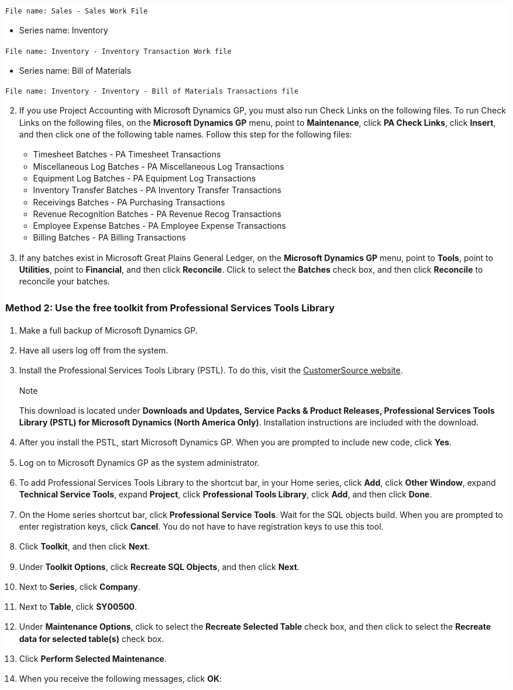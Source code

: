     File name: Sales - Sales Work File
   - Series name: Inventory

    File name: Inventory - Inventory Transaction Work file
   - Series name: Bill of Materials

    File name: Inventory - Inventory - Bill of Materials Transactions file

2. If you use Project Accounting with Microsoft Dynamics GP, you must also run Check Links on the following files. To run Check Links on the following files, on the **Microsoft Dynamics GP** menu, point to **Maintenance**, click **PA Check Links**, click **Insert**, and then click one of the following table names. Follow this step for the following files:
   - Timesheet Batches - PA Timesheet Transactions
   - Miscellaneous Log Batches - PA Miscellaneous Log Transactions
   - Equipment Log Batches - PA Equipment Log Transactions
   - Inventory Transfer Batches - PA Inventory Transfer Transactions
   - Receivings Batches - PA Purchasing Transactions
   - Revenue Recognition Batches - PA Revenue Recog Transactions
   - Employee Expense Batches - PA Employee Expense Transactions
   - Billing Batches - PA Billing Transactions

3. If any batches exist in Microsoft Great Plains General Ledger, on the **Microsoft Dynamics GP** menu, point to **Tools**, point to **Utilities**, point to **Financial**, and then click **Reconcile**. Click to select the **Batches** check box, and then click **Reconcile** to reconcile your batches.

### Method 2: Use the free toolkit from Professional Services Tools Library

1. Make a full backup of Microsoft Dynamics GP.
2. Have all users log off from the system.
3. Install the Professional Services Tools Library (PSTL). To do this, visit the [CustomerSource website](https://mbs.microsoft.com/customersource).

    > [!NOTE]
    > This download is located under **Downloads and Updates, Service Packs & Product Releases, Professional Services Tools Library (PSTL) for Microsoft Dynamics (North America Only)**. Installation instructions are included with the download.
4. After you install the PSTL, start Microsoft Dynamics GP. When you are prompted to include new code, click **Yes**.
5. Log on to Microsoft Dynamics GP as the system administrator.
6. To add Professional Services Tools Library to the shortcut bar, in your Home series, click **Add**, click **Other Window**, expand **Technical Service Tools**, expand **Project**, click **Professional Tools Library**, click **Add**, and then click **Done**.
7. On the Home series shortcut bar, click **Professional Service Tools**. Wait for the SQL objects build. When you are prompted to enter registration keys, click **Cancel**. You do not have to have registration keys to use this tool.
8. Click **Toolkit**, and then click **Next**.
9. Under **Toolkit Options**, click **Recreate SQL Objects**, and then click **Next**.
10. Next to **Series**, click **Company**.
11. Next to **Table**, click **SY00500**.
12. Under **Maintenance Options**, click to select the **Recreate Selected Table** check box, and then click to select the **Recreate data for selected table(s)** check box.
13. Click **Perform Selected Maintenance**.
14. When you receive the following messages, click **OK**:
